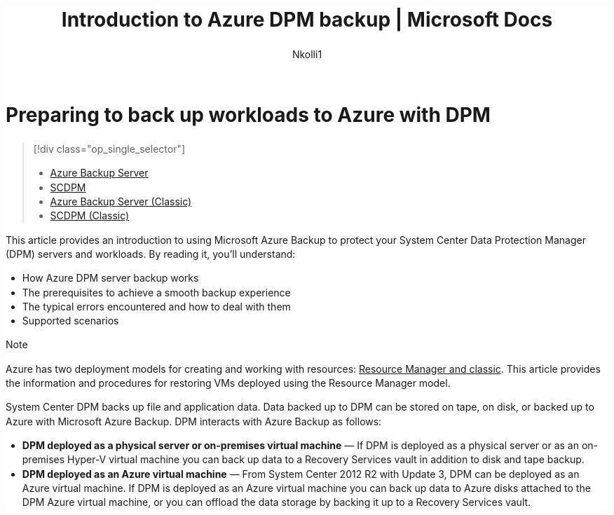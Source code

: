 ﻿---
title: Introduction to Azure DPM backup | Microsoft Docs
description: An introduction to backing up DPM servers using the Azure Backup service
services: backup
documentationcenter: ''
author: Nkolli1
manager: shreeshd
editor: ''
keywords: System Center Data Protection Manager, data protection manager, dpm backup

ms.assetid: c8c322cf-f5eb-422c-a34c-04a4801bfec7
ms.service: backup
ms.workload: storage-backup-recovery
ms.tgt_pltfrm: na
ms.devlang: na
ms.topic: article
ms.date: 11/08/2016
ms.author: trinadhk;giridham;jimpark;markgal;adigan

---
# Preparing to back up workloads to Azure with DPM
> [!div class="op_single_selector"]
> * [Azure Backup Server](backup-azure-microsoft-azure-backup.md)
> * [SCDPM](backup-azure-dpm-introduction.md)
> * [Azure Backup Server (Classic)](backup-azure-microsoft-azure-backup-classic.md)
> * [SCDPM (Classic)](backup-azure-dpm-introduction-classic.md)
> 
> 

This article provides an introduction to using Microsoft Azure Backup to protect your System Center Data Protection Manager (DPM) servers and workloads. By reading it, you’ll understand:

* How Azure DPM server backup works
* The prerequisites to achieve a smooth backup experience
* The typical errors encountered and how to deal with them
* Supported scenarios

> [!NOTE]
> Azure has two deployment models for creating and working with resources: [Resource Manager and classic](../resource-manager-deployment-model.md). This article provides the information and procedures for restoring VMs deployed using the Resource Manager model.
> 
> 

System Center DPM backs up file and application data. Data backed up to DPM can be stored on tape, on disk, or backed up to Azure with Microsoft Azure Backup. DPM interacts with Azure Backup as follows:

* **DPM deployed as a physical server or on-premises virtual machine** — If DPM is deployed as a physical server or as an on-premises Hyper-V virtual machine you can back up data to a Recovery Services vault in addition to disk and tape backup.
* **DPM deployed as an Azure virtual machine** — From System Center 2012 R2 with Update 3, DPM can be deployed as an Azure virtual machine. If DPM is deployed as an Azure virtual machine you can back up data to Azure disks attached to the DPM Azure virtual machine, or you can offload the data storage by backing it up to a Recovery Services vault.
